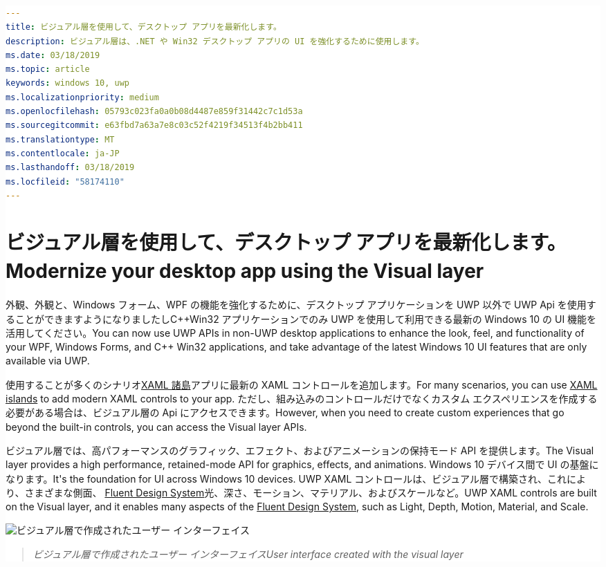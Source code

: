 ```yaml
---
title: ビジュアル層を使用して、デスクトップ アプリを最新化します。
description: ビジュアル層は、.NET や Win32 デスクトップ アプリの UI を強化するために使用します。
ms.date: 03/18/2019
ms.topic: article
keywords: windows 10, uwp
ms.localizationpriority: medium
ms.openlocfilehash: 05793c023fa0a0b08d4487e859f31442c7c1d53a
ms.sourcegitcommit: e63fbd7a63a7e8c03c52f4219f34513f4b2bb411
ms.translationtype: MT
ms.contentlocale: ja-JP
ms.lasthandoff: 03/18/2019
ms.locfileid: "58174110"
---
```

# <a name="modernize-your-desktop-app-using-the-visual-layer"></a><span data-ttu-id="a7508-104">ビジュアル層を使用して、デスクトップ アプリを最新化します。</span><span class="sxs-lookup"><span data-stu-id="a7508-104">Modernize your desktop app using the Visual layer</span></span>

<span data-ttu-id="a7508-105">外観、外観と、Windows フォーム、WPF の機能を強化するために、デスクトップ アプリケーションを UWP 以外で UWP Api を使用することができますようになりましたしC++Win32 アプリケーションでのみ UWP を使用して利用できる最新の Windows 10 の UI 機能を活用してください。</span><span class="sxs-lookup"><span data-stu-id="a7508-105">You can now use UWP APIs in non-UWP desktop applications to enhance the look, feel, and functionality of your WPF, Windows Forms, and C++ Win32 applications, and take advantage of the latest Windows 10 UI features that are only available via UWP.</span></span>

<span data-ttu-id="a7508-106">使用することが多くのシナリオ[XAML 諸島](../xaml-platform/xaml-host-controls.md)アプリに最新の XAML コントロールを追加します。</span><span class="sxs-lookup"><span data-stu-id="a7508-106">For many scenarios, you can use [XAML islands](../xaml-platform/xaml-host-controls.md) to add modern XAML controls to your app.</span></span> <span data-ttu-id="a7508-107">ただし、組み込みのコントロールだけでなくカスタム エクスペリエンスを作成する必要がある場合は、ビジュアル層の Api にアクセスできます。</span><span class="sxs-lookup"><span data-stu-id="a7508-107">However, when you need to create custom experiences that go beyond the built-in controls, you can access the Visual layer APIs.</span></span>

<span data-ttu-id="a7508-108">ビジュアル層では、高パフォーマンスのグラフィック、エフェクト、およびアニメーションの保持モード API を提供します。</span><span class="sxs-lookup"><span data-stu-id="a7508-108">The Visual layer provides a high performance, retained-mode API for graphics, effects, and animations.</span></span> <span data-ttu-id="a7508-109">Windows 10 デバイス間で UI の基盤になります。</span><span class="sxs-lookup"><span data-stu-id="a7508-109">It's the foundation for UI across Windows 10 devices.</span></span> <span data-ttu-id="a7508-110">UWP XAML コントロールは、ビジュアル層で構築され、これにより、さまざまな側面、 [Fluent Design System](../design/fluent-design-system/index.md)光、深さ、モーション、マテリアル、およびスケールなど。</span><span class="sxs-lookup"><span data-stu-id="a7508-110">UWP XAML controls are built on the Visual layer, and it enables many aspects of the [Fluent Design System](../design/fluent-design-system/index.md), such as Light, Depth, Motion, Material, and Scale.</span></span>

![ビジュアル層で作成されたユーザー インターフェイス](images/interop/pull-to-animate.gif)

> <span data-ttu-id="a7508-112">_ビジュアル層で作成されたユーザー インターフェイス_</span><span class="sxs-lookup"><span data-stu-id="a7508-112">_User interface created with the visual layer_</span></span>
